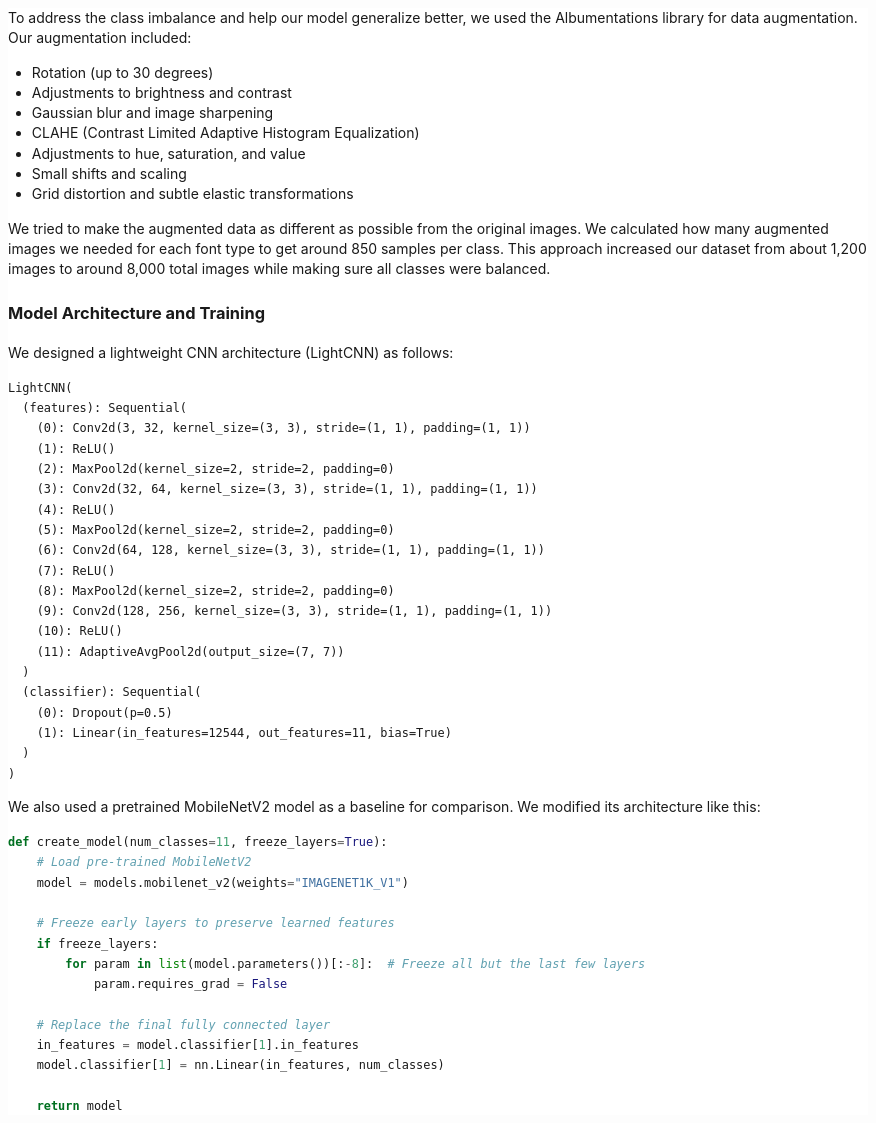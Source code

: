 To address the class imbalance and help our model generalize better, we used the Albumentations library for data augmentation. Our augmentation included:

- Rotation (up to 30 degrees)
- Adjustments to brightness and contrast
- Gaussian blur and image sharpening
- CLAHE (Contrast Limited Adaptive Histogram Equalization)
- Adjustments to hue, saturation, and value
- Small shifts and scaling
- Grid distortion and subtle elastic transformations

We tried to make the augmented data as different as possible from the original images. We calculated how many augmented images we needed for each font type to get around 850 samples per class. This approach increased our dataset from about 1,200 images to around 8,000 total images while making sure all classes were balanced.

### Model Architecture and Training

We designed a lightweight CNN architecture (LightCNN) as follows:

```
LightCNN(
  (features): Sequential(
    (0): Conv2d(3, 32, kernel_size=(3, 3), stride=(1, 1), padding=(1, 1))
    (1): ReLU()
    (2): MaxPool2d(kernel_size=2, stride=2, padding=0)
    (3): Conv2d(32, 64, kernel_size=(3, 3), stride=(1, 1), padding=(1, 1))
    (4): ReLU()
    (5): MaxPool2d(kernel_size=2, stride=2, padding=0)
    (6): Conv2d(64, 128, kernel_size=(3, 3), stride=(1, 1), padding=(1, 1))
    (7): ReLU()
    (8): MaxPool2d(kernel_size=2, stride=2, padding=0)
    (9): Conv2d(128, 256, kernel_size=(3, 3), stride=(1, 1), padding=(1, 1))
    (10): ReLU()
    (11): AdaptiveAvgPool2d(output_size=(7, 7))
  )
  (classifier): Sequential(
    (0): Dropout(p=0.5)
    (1): Linear(in_features=12544, out_features=11, bias=True)
  )
)
```

We also used a pretrained MobileNetV2 model as a baseline for comparison. We modified its architecture like this:

```python
def create_model(num_classes=11, freeze_layers=True):
    # Load pre-trained MobileNetV2
    model = models.mobilenet_v2(weights="IMAGENET1K_V1")

    # Freeze early layers to preserve learned features
    if freeze_layers:
        for param in list(model.parameters())[:-8]:  # Freeze all but the last few layers
            param.requires_grad = False

    # Replace the final fully connected layer
    in_features = model.classifier[1].in_features
    model.classifier[1] = nn.Linear(in_features, num_classes)

    return model
```
